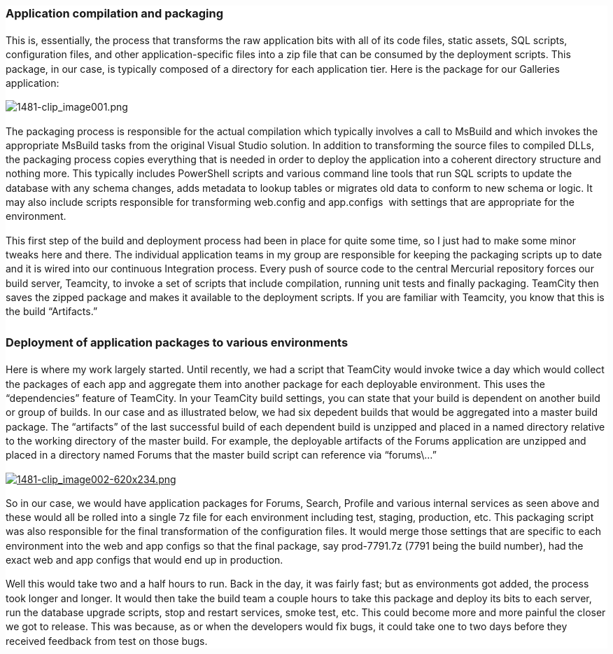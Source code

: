 ### **Application compilation and packaging**

This is, essentially, the process that transforms the raw application bits with all of its code files, static assets, SQL scripts, configuration files, and other application-specific files into a zip file that can be consumed by the deployment scripts. This package, in our case, is typically composed of a directory for each application tier. Here is the package for our Galleries application:

![1481-clip_image001.png](https://www.red-gate.com/simple-talk/wp-content/uploads/imported/1481-clip_image001.png)

The packaging process is responsible for the actual compilation which typically involves a call to MsBuild and which invokes the appropriate MsBuild tasks from the original Visual Studio solution. In addition to transforming the source files to compiled DLLs, the packaging process copies everything that is needed in order to deploy the application into a coherent directory structure and nothing more. This typically includes PowerShell scripts and various command line tools that run SQL scripts to update the database with any schema changes, adds metadata to lookup tables or migrates old data to conform to new schema or logic. It may also include scripts responsible for transforming web.config and app.configs  with settings that are appropriate for the environment.

This first step of the build and deployment process had been in place for quite some time, so I just had to make some minor tweaks here and there. The individual application teams in my group are responsible for keeping the packaging scripts up to date and it is wired into our continuous Integration process. Every push of source code to the central Mercurial repository forces our build server, Teamcity, to invoke a set of scripts that include compilation, running unit tests and finally packaging. TeamCity then saves the zipped package and makes it available to the deployment scripts. If you are familiar with Teamcity, you know that this is the build “Artifacts.”

### **Deployment of application packages to various environments**

Here is where my work largely started. Until recently, we had a script that TeamCity would invoke twice a day which would collect the packages of each app and aggregate them into another package for each deployable environment. This uses the “dependencies” feature of TeamCity. In your TeamCity build settings, you can state that your build is dependent on another build or group of builds. In our case and as illustrated below, we had six depedent builds that would be aggregated into a master build package. The “artifacts” of the last successful build of each dependent build is unzipped and placed in a named directory relative to the working directory of the master build. For example, the deployable artifacts of the Forums application are unzipped and placed in a directory named Forums that the master build script can reference via “forums\\…”

[![1481-clip_image002-620x234.png](https://www.red-gate.com/simple-talk/wp-content/uploads/imported/1481-clip_image002-620x234.png)](https://www.red-gate.com/simple-talk/wp-content/uploads/imported/1481-image002Big.png)

So in our case, we would have application packages for Forums, Search, Profile and various internal services as seen above and these would all be rolled into a single 7z file for each environment including test, staging, production, etc. This packaging script was also responsible for the final transformation of the configuration files. It would merge those settings that are specific to each environment into the web and app configs so that the final package, say prod-7791.7z (7791 being the build number), had the exact web and app configs that would end up in production.

Well this would take two and a half hours to run. Back in the day, it was fairly fast; but as environments got added, the process took longer and longer. It would then take the build team a couple hours to take this package and deploy its bits to each server, run the database upgrade scripts, stop and restart services, smoke test, etc. This could become more and more painful the closer we got to release. This was because, as or when the developers would fix bugs, it could take one to two days before they received feedback from test on those bugs.
